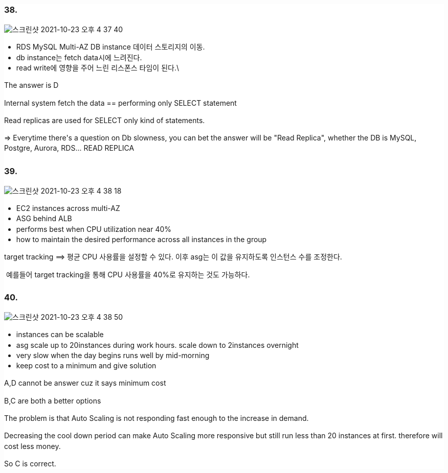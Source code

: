 ### 38.
<img width="682" alt="스크린샷 2021-10-23 오후 4 37 40" src="https://user-images.githubusercontent.com/45779378/138547375-9eb93e5e-8d42-4fe8-99b7-ca54606854ad.png">


- RDS MySQL Multi-AZ DB instance 데이터 스토리지의 이동.
- db instance는 fetch data시에 느려진다.
- read write에 영향을 주어 느린 리스폰스 타임이 된다.\\



The answer is D

Internal system fetch the data == performing only SELECT statement

Read replicas are used for SELECT only kind of statements.

=> Everytime there's a question on Db slowness, you can bet the answer will be "Read Replica", whether the DB is MySQL, Postgre, Aurora, RDS... READ REPLICA





### 39.
<img width="674" alt="스크린샷 2021-10-23 오후 4 38 18" src="https://user-images.githubusercontent.com/45779378/138547390-7e052832-8d17-4b1b-9a04-a3598c36eff2.png">


- EC2 instances across multi-AZ
- ASG behind ALB
- performs best when CPU utilization near 40%
- how to maintain the desired performance across all instances in the group



target tracking ==> 평균 CPU 사용률을 설정할 수 있다. 이후 asg는 이 값을 유지하도록 인스턴스 수를 조정한다.

​							      예를들어 target tracking을 통해 CPU 사용률을 40%로 유지하는 것도 가능하다.





### 40.
<img width="682" alt="스크린샷 2021-10-23 오후 4 38 50" src="https://user-images.githubusercontent.com/45779378/138547407-22d70738-0faa-4404-8847-fcb0bbc673a6.png">

- instances can be scalable
- asg scale up to 20instances during work hours. scale down to 2instances overnight
- very slow when the day begins runs well by mid-morning
- keep cost to a minimum and give solution



A,D cannot be answer cuz it says minimum cost

B,C are both a better options

The problem is that Auto Scaling is not responding fast enough to the increase in demand.

Decreasing the cool down period can make Auto Scaling more responsive but still run less than 20 instances at first. therefore will cost less money.

So C is correct.
